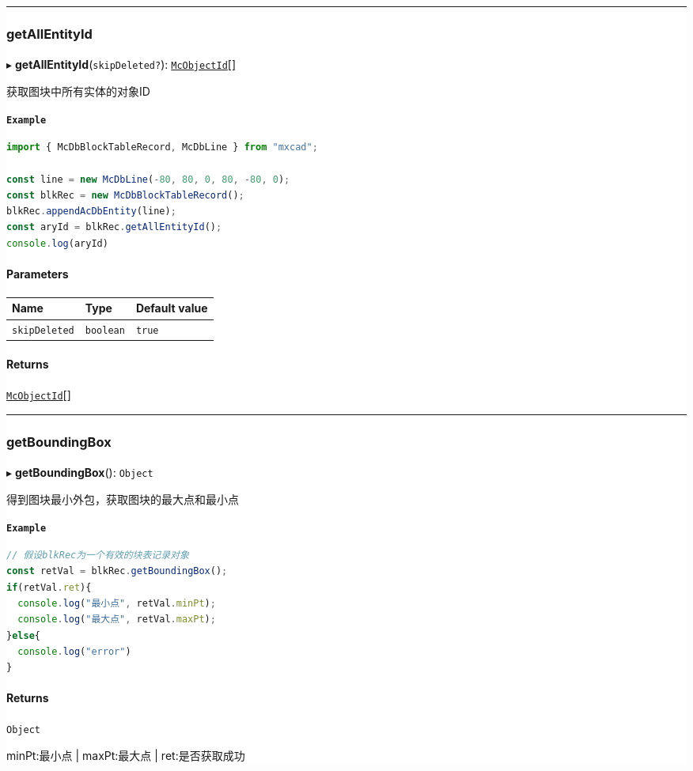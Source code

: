 ___

### getAllEntityId

▸ **getAllEntityId**(`skipDeleted?`): [`McObjectId`](2d.McObjectId.md)[]

获取图块中所有实体的对象ID

**`Example`**

```ts
import { McDbBlockTableRecord, McDbLine } from "mxcad";

const line = new McDbLine(-80, 80, 0, 80, -80, 0);
const blkRec = new McDbBlockTableRecord();
blkRec.appendAcDbEntity(line);
const aryId = blkRec.getAllEntityId();
console.log(aryId)
```

#### Parameters

| Name | Type | Default value |
| :------ | :------ | :------ |
| `skipDeleted` | `boolean` | `true` |

#### Returns

[`McObjectId`](2d.McObjectId.md)[]

___

### getBoundingBox

▸ **getBoundingBox**(): `Object`

得到图块最小外包，获取图块的最大点和最小点

**`Example`**

```ts
// 假设blkRec为一个有效的块表记录对象
const retVal = blkRec.getBoundingBox();
if(retVal.ret){
  console.log("最小点", retVal.minPt);
  console.log("最大点", retVal.maxPt);
}else{
  console.log("error")
}
```

#### Returns

`Object`

minPt:最小点 | maxPt:最大点 | ret:是否获取成功
